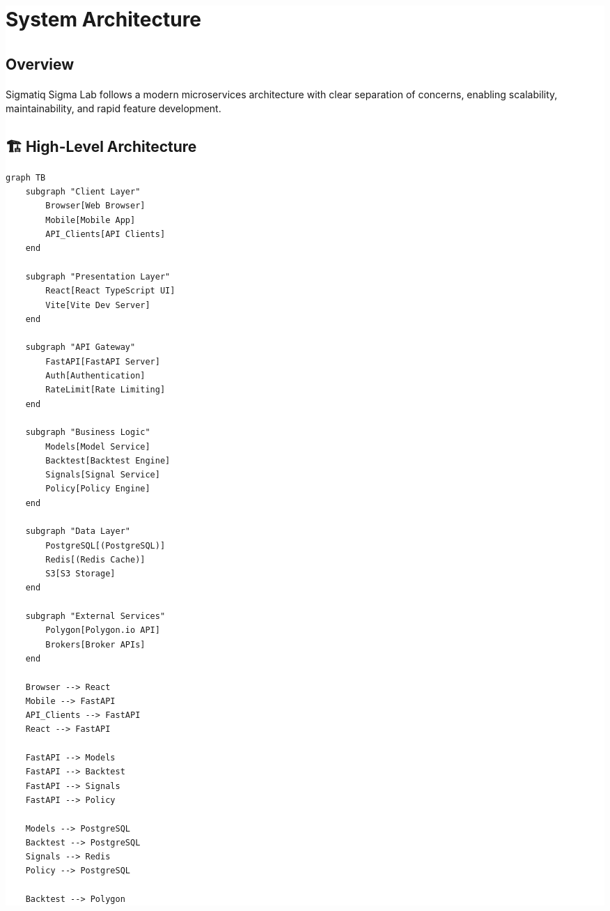 # System Architecture

## Overview

Sigmatiq Sigma Lab follows a modern microservices architecture with clear separation of concerns, enabling scalability, maintainability, and rapid feature development.

## 🏗️ High-Level Architecture

```mermaid
graph TB
    subgraph "Client Layer"
        Browser[Web Browser]
        Mobile[Mobile App]
        API_Clients[API Clients]
    end
    
    subgraph "Presentation Layer"
        React[React TypeScript UI]
        Vite[Vite Dev Server]
    end
    
    subgraph "API Gateway"
        FastAPI[FastAPI Server]
        Auth[Authentication]
        RateLimit[Rate Limiting]
    end
    
    subgraph "Business Logic"
        Models[Model Service]
        Backtest[Backtest Engine]
        Signals[Signal Service]
        Policy[Policy Engine]
    end
    
    subgraph "Data Layer"
        PostgreSQL[(PostgreSQL)]
        Redis[(Redis Cache)]
        S3[S3 Storage]
    end
    
    subgraph "External Services"
        Polygon[Polygon.io API]
        Brokers[Broker APIs]
    end
    
    Browser --> React
    Mobile --> FastAPI
    API_Clients --> FastAPI
    React --> FastAPI
    
    FastAPI --> Models
    FastAPI --> Backtest
    FastAPI --> Signals
    FastAPI --> Policy
    
    Models --> PostgreSQL
    Backtest --> PostgreSQL
    Signals --> Redis
    Policy --> PostgreSQL
    
    Backtest --> Polygon
```